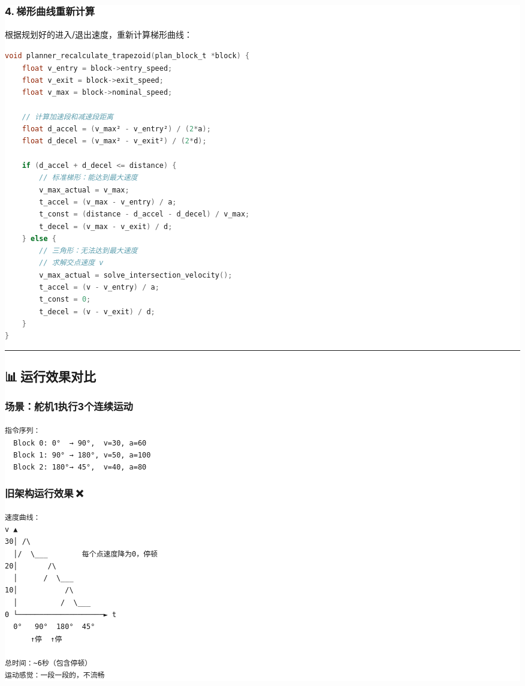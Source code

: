 
### **4. 梯形曲线重新计算**

根据规划好的进入/退出速度，重新计算梯形曲线：

```c
void planner_recalculate_trapezoid(plan_block_t *block) {
    float v_entry = block->entry_speed;
    float v_exit = block->exit_speed;
    float v_max = block->nominal_speed;
    
    // 计算加速段和减速段距离
    float d_accel = (v_max² - v_entry²) / (2*a);
    float d_decel = (v_max² - v_exit²) / (2*d);
    
    if (d_accel + d_decel <= distance) {
        // 标准梯形：能达到最大速度
        v_max_actual = v_max;
        t_accel = (v_max - v_entry) / a;
        t_const = (distance - d_accel - d_decel) / v_max;
        t_decel = (v_max - v_exit) / d;
    } else {
        // 三角形：无法达到最大速度
        // 求解交点速度 v
        v_max_actual = solve_intersection_velocity();
        t_accel = (v - v_entry) / a;
        t_const = 0;
        t_decel = (v - v_exit) / d;
    }
}
```

---

## 📊 **运行效果对比**

### **场景：舵机1执行3个连续运动**

```
指令序列：
  Block 0: 0°  → 90°,  v=30, a=60
  Block 1: 90° → 180°, v=50, a=100
  Block 2: 180°→ 45°,  v=40, a=80
```

### **旧架构运行效果** ❌

```
速度曲线：
v ▲
30│ /\
  │/  \___        每个点速度降为0，停顿
20│       /\
  │      /  \___  
10│           /\
  │          /  \___
0 └────────────────────► t
  0°   90°  180°  45°
      ↑停  ↑停
  
总时间：~6秒（包含停顿）
运动感觉：一段一段的，不流畅
```

